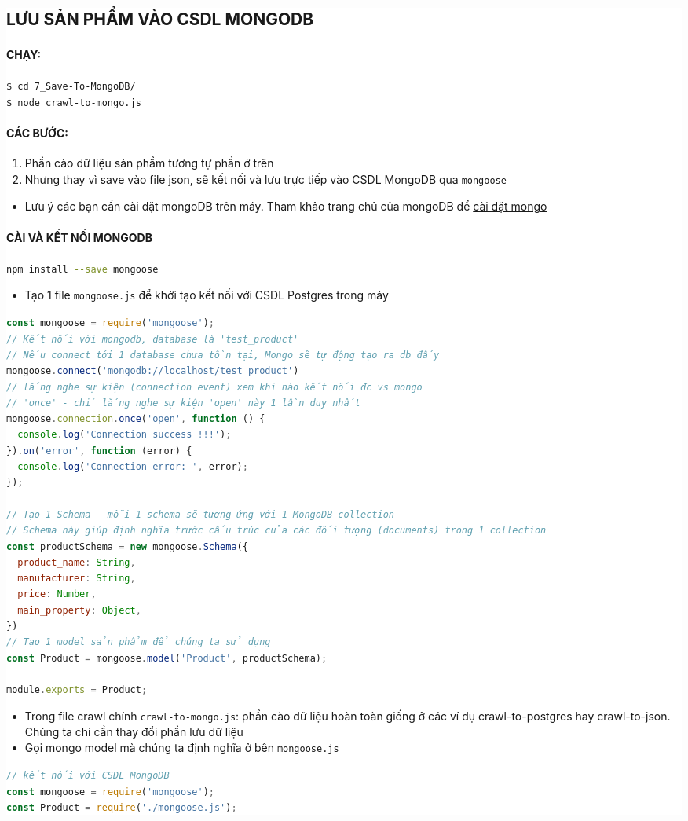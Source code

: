 ## LƯU SẢN PHẨM VÀO CSDL MONGODB
#### CHẠY:
```bash
$ cd 7_Save-To-MongoDB/
$ node crawl-to-mongo.js
```
#### CÁC BƯỚC:
1. Phần cào dữ liệu sản phầm tương tự phần ở trên
2. Nhưng thay vì save vào file json, sẽ kết nối và lưu trực tiếp vào CSDL MongoDB qua `mongoose`
* Lưu ý các bạn cần cài đặt mongoDB trên máy. Tham khảo trang chủ của mongoDB để [cài đặt mongo](https://docs.mongodb.com/getting-started/shell/installation/)

#### CÀI VÀ KẾT NỐI MONGODB

```bash
npm install --save mongoose
```

* Tạo 1 file `mongoose.js` để khởi tạo kết nối với CSDL Postgres trong máy

```js
const mongoose = require('mongoose');
// Kết nối với mongodb, database là 'test_product'
// Nếu connect tới 1 database chưa tồn tại, Mongo sẽ tự động tạo ra db đấy
mongoose.connect('mongodb://localhost/test_product')
// lắng nghe sự kiện (connection event) xem khi nào kết nối đc vs mongo
// 'once' - chỉ lắng nghe sự kiện 'open' này 1 lần duy nhất
mongoose.connection.once('open', function () {
  console.log('Connection success !!!');
}).on('error', function (error) {
  console.log('Connection error: ', error);
});

// Tạo 1 Schema - mỗi 1 schema sẽ tương ứng với 1 MongoDB collection
// Schema này giúp định nghĩa trước cấu trúc của các đối tượng (documents) trong 1 collection
const productSchema = new mongoose.Schema({
  product_name: String,
  manufacturer: String,
  price: Number,
  main_property: Object,
})
// Tạo 1 model sản phẩm để chúng ta sử dụng
const Product = mongoose.model('Product', productSchema);

module.exports = Product;
```

* Trong file crawl chính `crawl-to-mongo.js`: phần cào dữ liệu hoàn toàn giống ở các ví dụ crawl-to-postgres hay crawl-to-json. Chúng ta chỉ cần thay đổi phần lưu dữ liệu
* Gọi mongo model mà chúng ta định nghĩa ở bên `mongoose.js`

```js
// kết nối với CSDL MongoDB
const mongoose = require('mongoose');
const Product = require('./mongoose.js');
```
